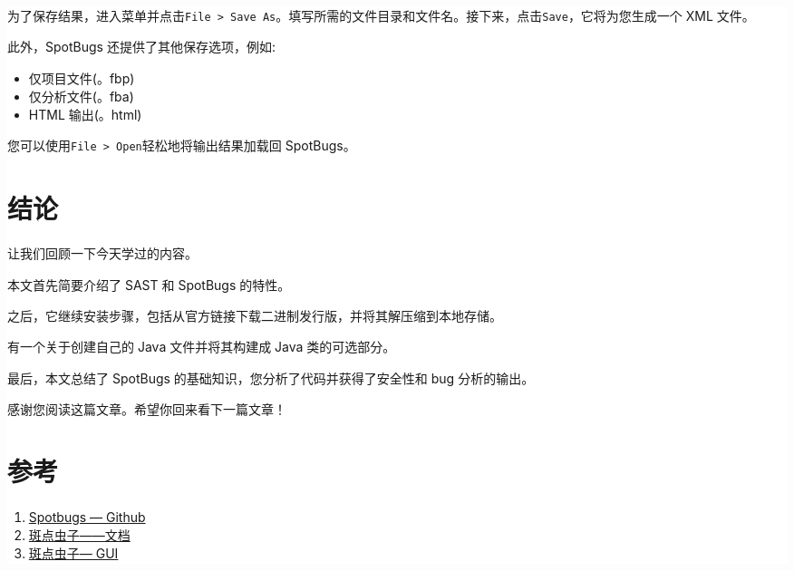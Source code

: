 为了保存结果，进入菜单并点击`File > Save As`。填写所需的文件目录和文件名。接下来，点击`Save`，它将为您生成一个 XML 文件。

此外，SpotBugs 还提供了其他保存选项，例如:

*   仅项目文件(。fbp)
*   仅分析文件(。fba)
*   HTML 输出(。html)

您可以使用`File > Open`轻松地将输出结果加载回 SpotBugs。

# 结论

让我们回顾一下今天学过的内容。

本文首先简要介绍了 SAST 和 SpotBugs 的特性。

之后，它继续安装步骤，包括从官方链接下载二进制发行版，并将其解压缩到本地存储。

有一个关于创建自己的 Java 文件并将其构建成 Java 类的可选部分。

最后，本文总结了 SpotBugs 的基础知识，您分析了代码并获得了安全性和 bug 分析的输出。

感谢您阅读这篇文章。希望你回来看下一篇文章！

# 参考

1.  [Spotbugs — Github](https://github.com/spotbugs/spotbugs)
2.  [斑点虫子——文档](https://spotbugs.readthedocs.io/en/latest/)
3.  [斑点虫子— GUI](http://findbugs.sourceforge.net/manual/gui.html#d0e1087)